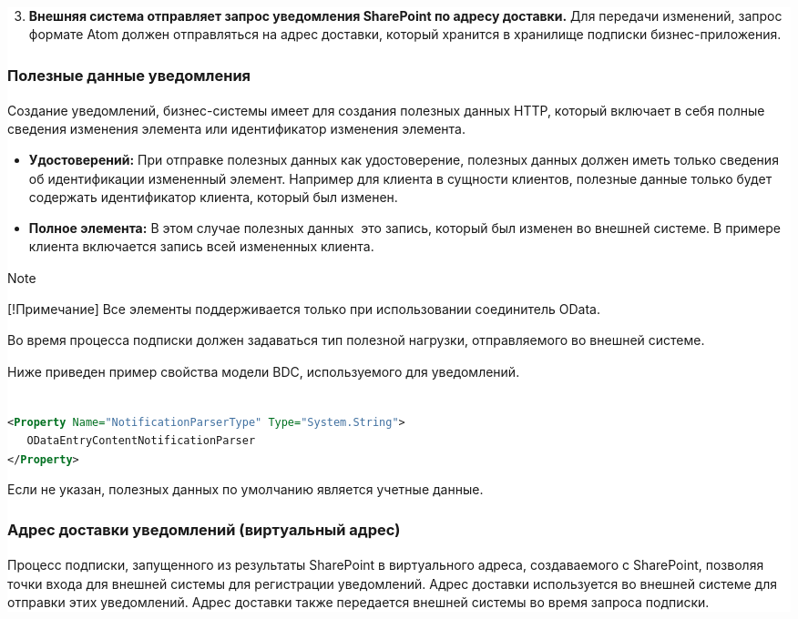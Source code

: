   
3. **Внешняя система отправляет запрос уведомления SharePoint по адресу доставки.** Для передачи изменений, запрос формате Atom должен отправляться на адрес доставки, который хранится в хранилище подписки бизнес-приложения.
    
  

### <a name="notification-payload"></a>Полезные данные уведомления

Создание уведомлений, бизнес-системы имеет для создания полезных данных HTTP, который включает в себя полные сведения изменения элемента или идентификатор изменения элемента.
  
    
    

- **Удостоверений:** При отправке полезных данных как удостоверение, полезных данных должен иметь только сведения об идентификации измененный элемент. Например для клиента в сущности клиентов, полезные данные только будет содержать идентификатор клиента, который был изменен.
    
  
- **Полное элемента:** В этом случае полезных данных  это запись, который был изменен во внешней системе. В примере клиента включается запись всей измененных клиента.
    
> [!NOTE]
> [!Примечание] Все элементы поддерживается только при использовании соединитель OData. 
  
    
    

Во время процесса подписки должен задаваться тип полезной нагрузки, отправляемого во внешней системе.
  
    
    
Ниже приведен пример свойства модели BDC, используемого для уведомлений.
  
    
    



```XML

<Property Name="NotificationParserType" Type="System.String">
   ODataEntryContentNotificationParser
</Property>

```

Если не указан, полезных данных по умолчанию является учетные данные.
  
    
    

### <a name="notification-delivery-address-virtual-address"></a>Адрес доставки уведомлений (виртуальный адрес)

Процесс подписки, запущенного из результаты SharePoint в виртуального адреса, создаваемого с SharePoint, позволяя точки входа для внешней системы для регистрации уведомлений. Адрес доставки используется во внешней системе для отправки этих уведомлений. Адрес доставки также передается внешней системы во время запроса подписки.
  
    
    